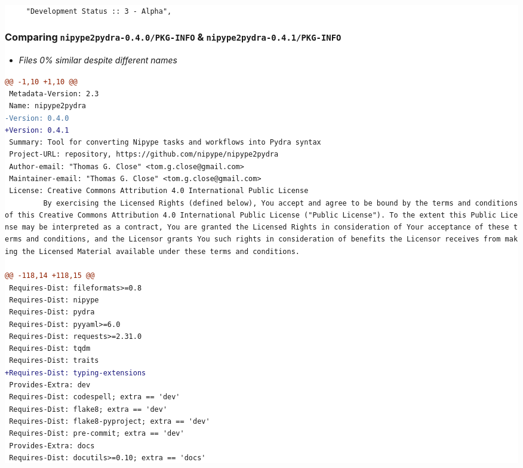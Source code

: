 ```diff
     "Development Status :: 3 - Alpha",
```

### Comparing `nipype2pydra-0.4.0/PKG-INFO` & `nipype2pydra-0.4.1/PKG-INFO`

 * *Files 0% similar despite different names*

```diff
@@ -1,10 +1,10 @@
 Metadata-Version: 2.3
 Name: nipype2pydra
-Version: 0.4.0
+Version: 0.4.1
 Summary: Tool for converting Nipype tasks and workflows into Pydra syntax
 Project-URL: repository, https://github.com/nipype/nipype2pydra
 Author-email: "Thomas G. Close" <tom.g.close@gmail.com>
 Maintainer-email: "Thomas G. Close" <tom.g.close@gmail.com>
 License: Creative Commons Attribution 4.0 International Public License
         By exercising the Licensed Rights (defined below), You accept and agree to be bound by the terms and conditions of this Creative Commons Attribution 4.0 International Public License ("Public License"). To the extent this Public License may be interpreted as a contract, You are granted the Licensed Rights in consideration of Your acceptance of these terms and conditions, and the Licensor grants You such rights in consideration of benefits the Licensor receives from making the Licensed Material available under these terms and conditions.
         
@@ -118,14 +118,15 @@
 Requires-Dist: fileformats>=0.8
 Requires-Dist: nipype
 Requires-Dist: pydra
 Requires-Dist: pyyaml>=6.0
 Requires-Dist: requests>=2.31.0
 Requires-Dist: tqdm
 Requires-Dist: traits
+Requires-Dist: typing-extensions
 Provides-Extra: dev
 Requires-Dist: codespell; extra == 'dev'
 Requires-Dist: flake8; extra == 'dev'
 Requires-Dist: flake8-pyproject; extra == 'dev'
 Requires-Dist: pre-commit; extra == 'dev'
 Provides-Extra: docs
 Requires-Dist: docutils>=0.10; extra == 'docs'
```

